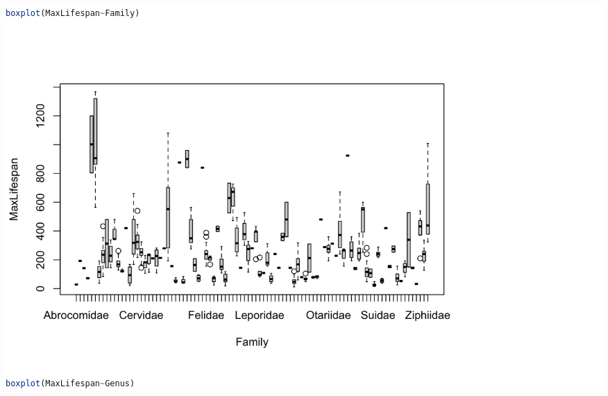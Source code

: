 ```r
boxplot(MaxLifespan~Family)
```

<img src="Week-13-lab_files/figure-html/unnamed-chunk-28-2.png" width="672" />

```r
boxplot(MaxLifespan~Genus)
```
